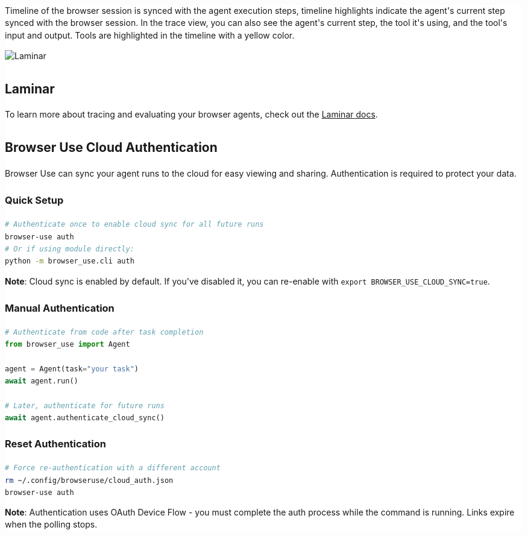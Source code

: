 Timeline of the browser session is synced with the agent execution steps, timeline highlights indicate the agent's current step synced with the browser session.
In the trace view, you can also see the agent's current step, the tool it's using, and the tool's input and output. Tools are highlighted in the timeline with a yellow color.

<img className="block" src="https://mintcdn.com/browseruse-0aece648/nwcSXrlUDvrerQ4Z/images/laminar.png?fit=max&auto=format&n=nwcSXrlUDvrerQ4Z&q=85&s=fdfa8c17426f3f5c24ec6b11b2e23ad1" alt="Laminar" data-og-width="3022" width="3022" data-og-height="1708" height="1708" data-path="images/laminar.png" data-optimize="true" data-opv="3" srcset="https://mintcdn.com/browseruse-0aece648/nwcSXrlUDvrerQ4Z/images/laminar.png?w=280&fit=max&auto=format&n=nwcSXrlUDvrerQ4Z&q=85&s=5ba5c1f98681322dc36600348549bfe3 280w, https://mintcdn.com/browseruse-0aece648/nwcSXrlUDvrerQ4Z/images/laminar.png?w=560&fit=max&auto=format&n=nwcSXrlUDvrerQ4Z&q=85&s=46f506f6c20382e0197a9e101448082e 560w, https://mintcdn.com/browseruse-0aece648/nwcSXrlUDvrerQ4Z/images/laminar.png?w=840&fit=max&auto=format&n=nwcSXrlUDvrerQ4Z&q=85&s=a98517517c2a9fa03890e648e4a597f3 840w, https://mintcdn.com/browseruse-0aece648/nwcSXrlUDvrerQ4Z/images/laminar.png?w=1100&fit=max&auto=format&n=nwcSXrlUDvrerQ4Z&q=85&s=064caea6d4ba7588ea3c7c051a1a367a 1100w, https://mintcdn.com/browseruse-0aece648/nwcSXrlUDvrerQ4Z/images/laminar.png?w=1650&fit=max&auto=format&n=nwcSXrlUDvrerQ4Z&q=85&s=9ba36bb9c630230009023e32f095a6be 1650w, https://mintcdn.com/browseruse-0aece648/nwcSXrlUDvrerQ4Z/images/laminar.png?w=2500&fit=max&auto=format&n=nwcSXrlUDvrerQ4Z&q=85&s=78b9b594df91875eff6d93afb3dcf576 2500w" />

## Laminar

To learn more about tracing and evaluating your browser agents, check out the [Laminar docs](https://docs.lmnr.ai).

## Browser Use Cloud Authentication

Browser Use can sync your agent runs to the cloud for easy viewing and sharing. Authentication is required to protect your data.

### Quick Setup

```bash
# Authenticate once to enable cloud sync for all future runs
browser-use auth
# Or if using module directly:
python -m browser_use.cli auth
```

**Note**: Cloud sync is enabled by default. If you've disabled it, you can re-enable with `export BROWSER_USE_CLOUD_SYNC=true`.

### Manual Authentication

```python
# Authenticate from code after task completion
from browser_use import Agent

agent = Agent(task="your task")
await agent.run()

# Later, authenticate for future runs
await agent.authenticate_cloud_sync()
```

### Reset Authentication

```bash
# Force re-authentication with a different account
rm ~/.config/browseruse/cloud_auth.json
browser-use auth
```

**Note**: Authentication uses OAuth Device Flow - you must complete the auth process while the command is running. Links expire when the polling stops.

